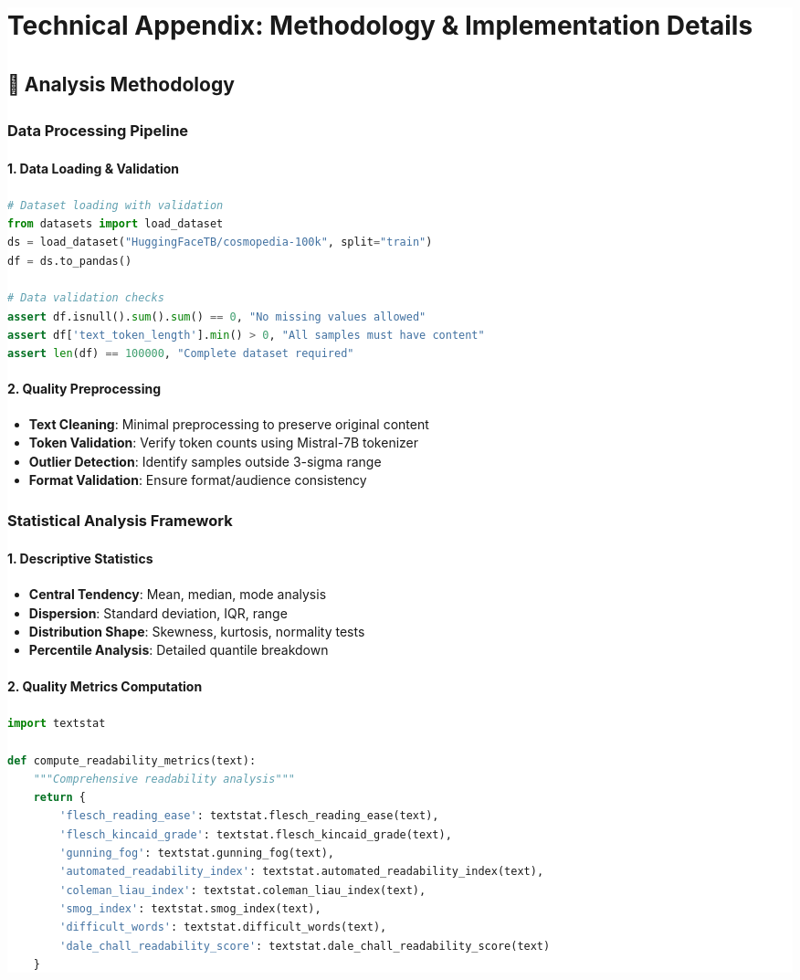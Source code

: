 # Technical Appendix: Methodology & Implementation Details

## 🔬 Analysis Methodology

### Data Processing Pipeline

#### 1. Data Loading & Validation
```python
# Dataset loading with validation
from datasets import load_dataset
ds = load_dataset("HuggingFaceTB/cosmopedia-100k", split="train")
df = ds.to_pandas()

# Data validation checks
assert df.isnull().sum().sum() == 0, "No missing values allowed"
assert df['text_token_length'].min() > 0, "All samples must have content"
assert len(df) == 100000, "Complete dataset required"
```

#### 2. Quality Preprocessing
- **Text Cleaning**: Minimal preprocessing to preserve original content
- **Token Validation**: Verify token counts using Mistral-7B tokenizer
- **Outlier Detection**: Identify samples outside 3-sigma range
- **Format Validation**: Ensure format/audience consistency

### Statistical Analysis Framework

#### 1. Descriptive Statistics
- **Central Tendency**: Mean, median, mode analysis
- **Dispersion**: Standard deviation, IQR, range
- **Distribution Shape**: Skewness, kurtosis, normality tests
- **Percentile Analysis**: Detailed quantile breakdown

#### 2. Quality Metrics Computation
```python
import textstat

def compute_readability_metrics(text):
    """Comprehensive readability analysis"""
    return {
        'flesch_reading_ease': textstat.flesch_reading_ease(text),
        'flesch_kincaid_grade': textstat.flesch_kincaid_grade(text),
        'gunning_fog': textstat.gunning_fog(text),
        'automated_readability_index': textstat.automated_readability_index(text),
        'coleman_liau_index': textstat.coleman_liau_index(text),
        'smog_index': textstat.smog_index(text),
        'difficult_words': textstat.difficult_words(text),
        'dale_chall_readability_score': textstat.dale_chall_readability_score(text)
    }
```
